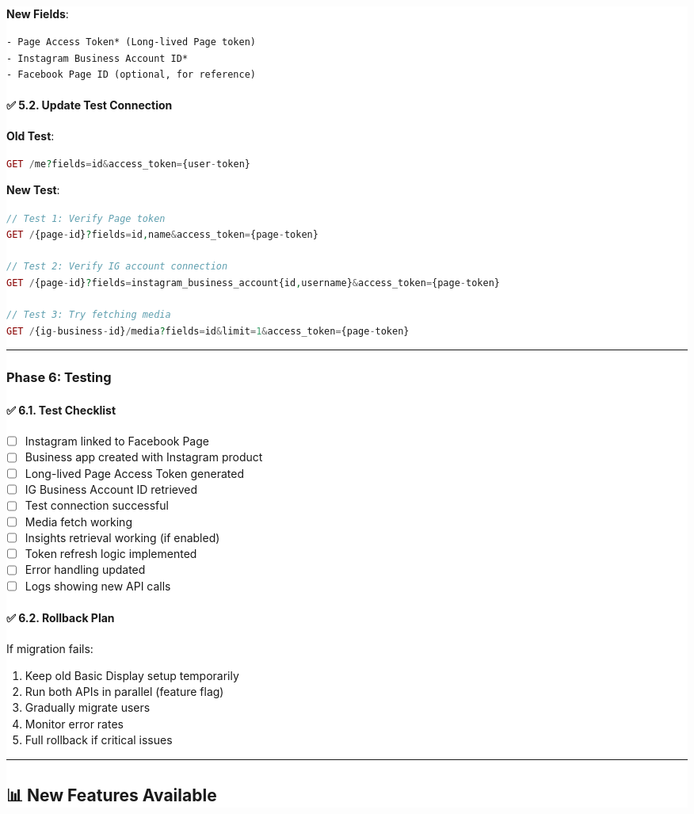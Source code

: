 **New Fields**:
```
- Page Access Token* (Long-lived Page token)
- Instagram Business Account ID*
- Facebook Page ID (optional, for reference)
```

#### ✅ **5.2. Update Test Connection**

**Old Test**:
```php
GET /me?fields=id&access_token={user-token}
```

**New Test**:
```php
// Test 1: Verify Page token
GET /{page-id}?fields=id,name&access_token={page-token}

// Test 2: Verify IG account connection
GET /{page-id}?fields=instagram_business_account{id,username}&access_token={page-token}

// Test 3: Try fetching media
GET /{ig-business-id}/media?fields=id&limit=1&access_token={page-token}
```

---

### **Phase 6: Testing**

#### ✅ **6.1. Test Checklist**

- [ ] Instagram linked to Facebook Page
- [ ] Business app created with Instagram product
- [ ] Long-lived Page Access Token generated
- [ ] IG Business Account ID retrieved
- [ ] Test connection successful
- [ ] Media fetch working
- [ ] Insights retrieval working (if enabled)
- [ ] Token refresh logic implemented
- [ ] Error handling updated
- [ ] Logs showing new API calls

#### ✅ **6.2. Rollback Plan**

If migration fails:
1. Keep old Basic Display setup temporarily
2. Run both APIs in parallel (feature flag)
3. Gradually migrate users
4. Monitor error rates
5. Full rollback if critical issues

---

## 📊 **New Features Available**
